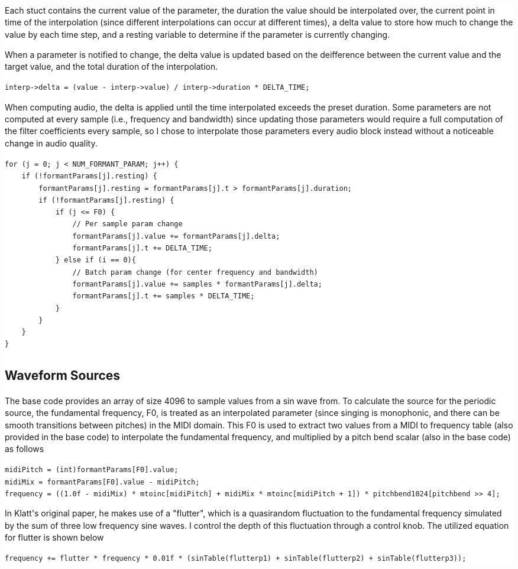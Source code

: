 Each stuct contains the current value of the parameter, the duration the value should be interpolated over, the current point in time of the interpolation (since different interpolations can occur at different times), a delta value to store how much to change the value by each time step, and a resting variable to determine if the parameter is currently changing.

When a parameter is notified to change, the delta value is updated based on the deifference between the current value and the target value, and the total duration of the interpolation. 

    interp->delta = (value - interp->value) / interp->duration * DELTA_TIME;

When computing audio, the delta is applied until the time interpolated exceeds the preset duration. Some parameters are not computed at every sample (i.e., frequency and bandwidth) since updating those parameters would require a full computation of the filter coefficients every sample, so I chose to interpolate those parameters every audio block instead without a noticeable change in audio quality.

    for (j = 0; j < NUM_FORMANT_PARAM; j++) {
        if (!formantParams[j].resting) {
            formantParams[j].resting = formantParams[j].t > formantParams[j].duration;
            if (!formantParams[j].resting) {
                if (j <= F0) {
                    // Per sample param change
                    formantParams[j].value += formantParams[j].delta;
                    formantParams[j].t += DELTA_TIME;
                } else if (i == 0){
                    // Batch param change (for center frequency and bandwidth)
                    formantParams[j].value += samples * formantParams[j].delta;
                    formantParams[j].t += samples * DELTA_TIME;
                }
            }
        }
    }

## Waveform Sources

The base code provides an array of size 4096 to sample values from a sin wave from. To calculate the source for the periodic source, the fundamental frequency, F0, is treated as an interpolated parameter (since singing is monophonic, and there can be smooth transitions between pitches) in the MIDI domain. This F0 is used to extract two values from a MIDI to frequency table (also provided in the base code) to interpolate the fundamental frequency, and multiplied by a pitch bend scalar (also in the base code) as follows

    midiPitch = (int)formantParams[F0].value;
    midiMix = formantParams[F0].value - midiPitch;
    frequency = ((1.0f - midiMix) * mtoinc[midiPitch] + midiMix * mtoinc[midiPitch + 1]) * pitchbend1024[pitchbend >> 4];

In Klatt's original paper, he makes use of a "flutter", which is a quasirandom fluctuation to the fundamental frequency simulated by the sum of three low frequency sine waves. I control the depth of this fluctuation through a control knob. The utilized equation for flutter is shown below

    frequency += flutter * frequency * 0.01f * (sinTable(flutterp1) + sinTable(flutterp2) + sinTable(flutterp3));
